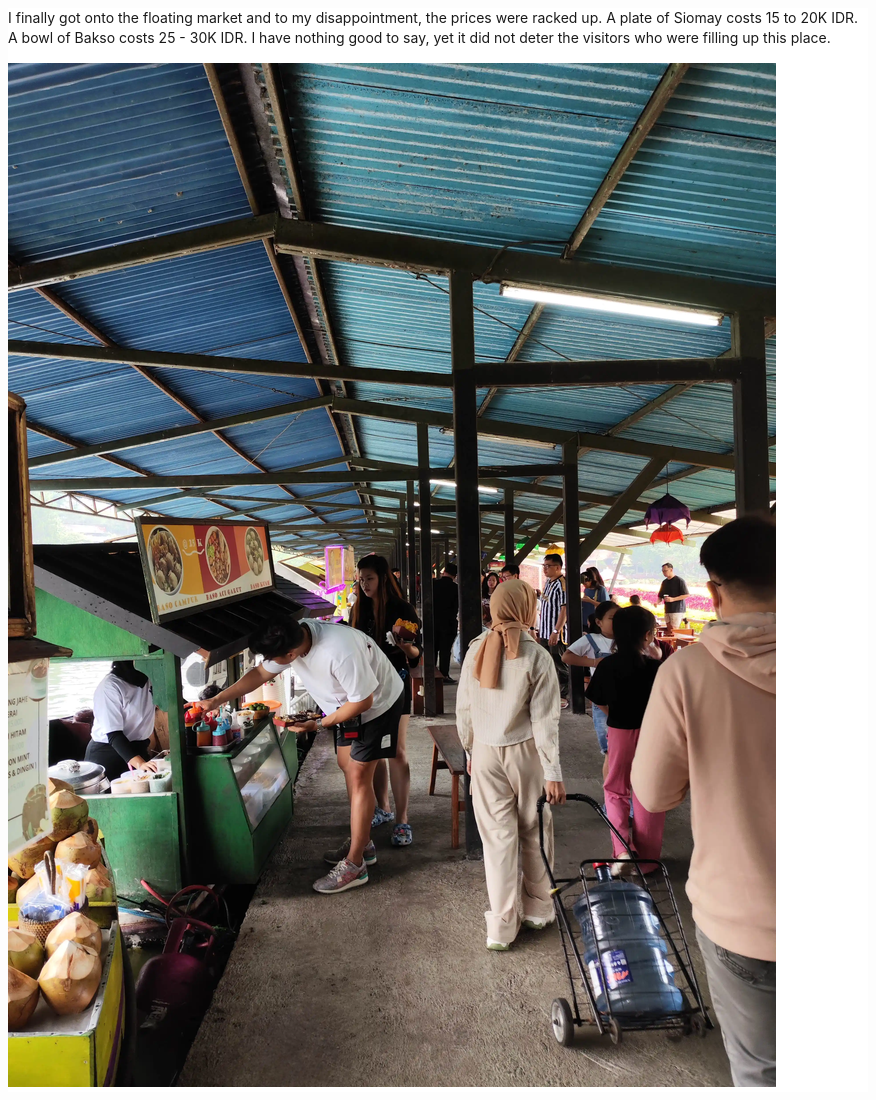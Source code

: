 I finally got onto the floating market and to my disappointment, the prices were racked up. A plate of Siomay costs 15 to 20K IDR. A bowl of Bakso costs 25 - 30K IDR. I have nothing good to say, yet it did not deter the visitors who were filling up this place.

![Floating Market. Notice that the outlet is floating and they cooked your food afloat on a small boat](../../images/2024/10-04/2-19.webp)